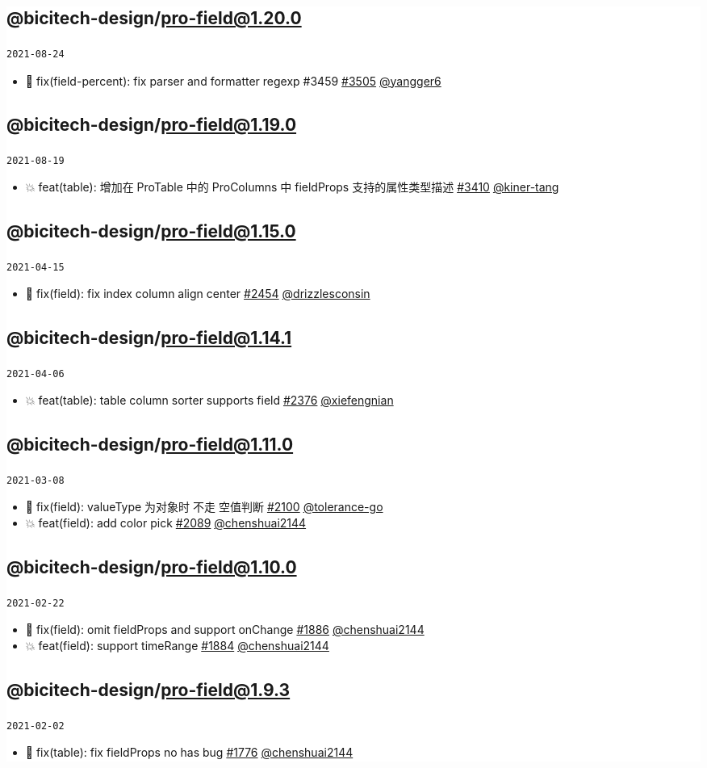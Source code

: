## @bicitech-design/pro-field@1.20.0

`2021-08-24`

- 🐛 fix(field-percent): fix parser and formatter regexp #3459 [#3505](https://github.com/ant-design/pro-components/pull/3505) [@yangger6](https://github.com/yangger6)

## @bicitech-design/pro-field@1.19.0

`2021-08-19`

- 💥 feat(table): 增加在 ProTable 中的 ProColumns 中 fieldProps 支持的属性类型描述 [#3410](https://github.com/ant-design/pro-components/pull/3410) [@kiner-tang](https://github.com/kiner-tang)

## @bicitech-design/pro-field@1.15.0

`2021-04-15`

- 🐛 fix(field): fix index column align center [#2454](https://github.com/ant-design/pro-components/pull/2454) [@drizzlesconsin](https://github.com/drizzlesconsin)

## @bicitech-design/pro-field@1.14.1

`2021-04-06`

- 💥 feat(table): table column sorter supports field [#2376](https://github.com/ant-design/pro-components/pull/2376) [@xiefengnian](https://github.com/xiefengnian)

## @bicitech-design/pro-field@1.11.0

`2021-03-08`

- 🐛 fix(field): valueType 为对象时 不走 空值判断 [#2100](https://github.com/ant-design/pro-components/pull/2100) [@tolerance-go](https://github.com/tolerance-go)
- 💥 feat(field): add color pick [#2089](https://github.com/ant-design/pro-components/pull/2089) [@chenshuai2144](https://github.com/chenshuai2144)

## @bicitech-design/pro-field@1.10.0

`2021-02-22`

- 🐛 fix(field): omit fieldProps and support onChange [#1886](https://github.com/ant-design/pro-components/pull/1886) [@chenshuai2144](https://github.com/chenshuai2144)
- 💥 feat(field): support timeRange [#1884](https://github.com/ant-design/pro-components/pull/1884) [@chenshuai2144](https://github.com/chenshuai2144)

## @bicitech-design/pro-field@1.9.3

`2021-02-02`

- 🐛 fix(table): fix fieldProps no has bug [#1776](https://github.com/ant-design/pro-components/pull/1776) [@chenshuai2144](https://github.com/chenshuai2144)
